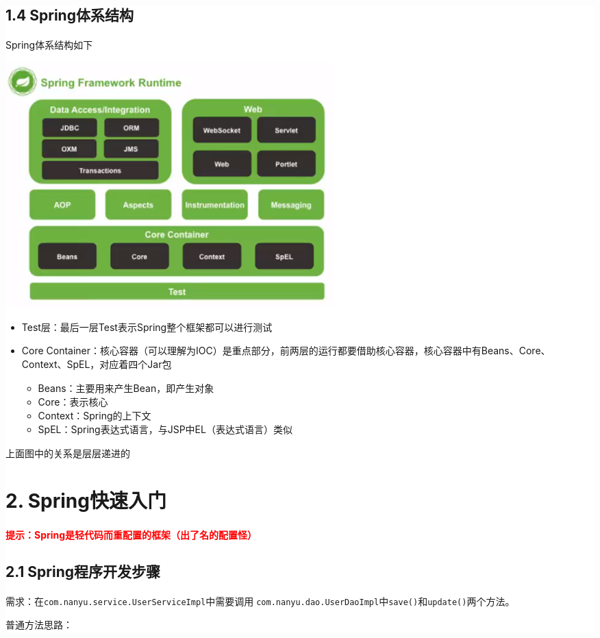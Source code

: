 ## 1.4 Spring体系结构

Spring体系结构如下

<img src="image/1.png" style="zoom:67%;" />

- Test层：最后一层Test表示Spring整个框架都可以进行测试

- Core Container：核心容器（可以理解为IOC）是重点部分，前两层的运行都要借助核心容器，核心容器中有Beans、Core、Context、SpEL，对应着四个Jar包
  - Beans：主要用来产生Bean，即产生对象
  - Core：表示核心
  - Context：Spring的上下文
  - SpEL：Spring表达式语言，与JSP中EL（表达式语言）类似

上面图中的关系是层层递进的

# 2. Spring快速入门

**<font color=red>提示：Spring是轻代码而重配置的框架（出了名的配置怪）</font>**

## 2.1 Spring程序开发步骤

需求：在`com.nanyu.service.UserServiceImpl`中需要调用 `com.nanyu.dao.UserDaoImpl`中`save()`和`update()`两个方法。

普通方法思路：
